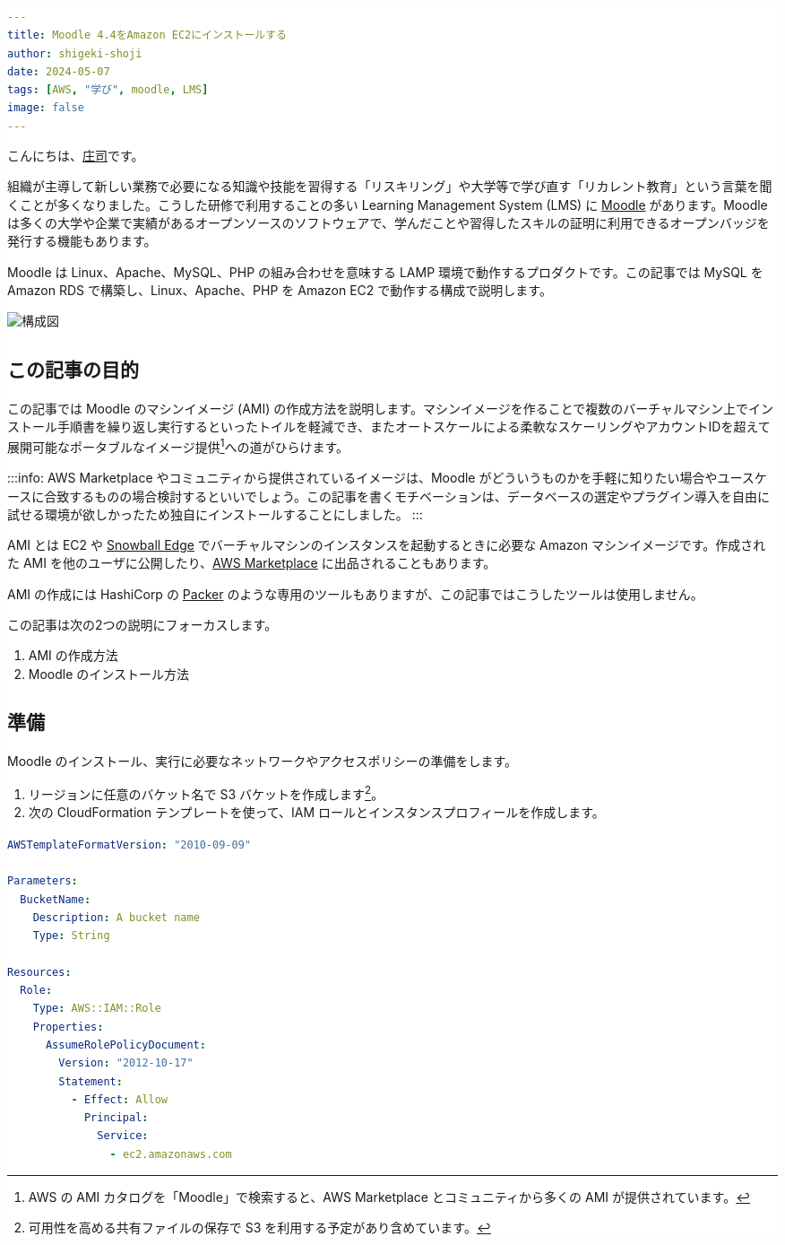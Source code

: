 ```yaml
---
title: Moodle 4.4をAmazon EC2にインストールする
author: shigeki-shoji
date: 2024-05-07
tags: [AWS, "学び", moodle, LMS]
image: false
---
```


こんにちは、[庄司](https://github.com/edward-mamezou)です。

組織が主導して新しい業務で必要になる知識や技能を習得する「リスキリング」や大学等で学び直す「リカレント教育」という言葉を聞くことが多くなりました。こうした研修で利用することの多い Learning Management System (LMS) に [Moodle](https://moodle.org/) があります。Moodle は多くの大学や企業で実績があるオープンソースのソフトウェアで、学んだことや習得したスキルの証明に利用できるオープンバッジを発行する機能もあります。

Moodle は Linux、Apache、MySQL、PHP の組み合わせを意味する LAMP 環境で動作するプロダクトです。この記事では MySQL を Amazon RDS で構築し、Linux、Apache、PHP を Amazon EC2 で動作する構成で説明します。

![構成図](/img/blogs/2024/installing-moodle-on-aws/infra.png)

## この記事の目的

この記事では Moodle のマシンイメージ (AMI) の作成方法を説明します。マシンイメージを作ることで複数のバーチャルマシン上でインストール手順書を繰り返し実行するといったトイルを軽減でき、またオートスケールによる柔軟なスケーリングやアカウントIDを超えて展開可能なポータブルなイメージ提供[^1]への道がひらけます。

:::info:
AWS Marketplace やコミュニティから提供されているイメージは、Moodle がどういうものかを手軽に知りたい場合やユースケースに合致するものの場合検討するといいでしょう。この記事を書くモチベーションは、データベースの選定やプラグイン導入を自由に試せる環境が欲しかったため独自にインストールすることにしました。
:::

AMI とは EC2 や [Snowball Edge](https://docs.aws.amazon.com/snowball/latest/developer-guide/using-ami.html) でバーチャルマシンのインスタンスを起動するときに必要な Amazon マシンイメージです。作成された AMI を他のユーザに公開したり、[AWS Marketplace](https://aws.amazon.com/jp/mp/marketplace-service/overview/) に出品されることもあります。

AMI の作成には HashiCorp の [Packer](https://www.packer.io/) のような専用のツールもありますが、この記事ではこうしたツールは使用しません。

この記事は次の2つの説明にフォーカスします。

1. AMI の作成方法
2. Moodle のインストール方法

## 準備

Moodle のインストール、実行に必要なネットワークやアクセスポリシーの準備をします。

1. リージョンに任意のバケット名で S3 バケットを作成します[^2]。
2. 次の CloudFormation テンプレートを使って、IAM ロールとインスタンスプロフィールを作成します。
```yaml
AWSTemplateFormatVersion: "2010-09-09"

Parameters:
  BucketName:
    Description: A bucket name
    Type: String

Resources:
  Role:
    Type: AWS::IAM::Role
    Properties:
      AssumeRolePolicyDocument:
        Version: "2012-10-17"
        Statement:
          - Effect: Allow
            Principal:
              Service:
                - ec2.amazonaws.com
```

[^1]: AWS の AMI カタログを「Moodle」で検索すると、AWS Marketplace とコミュニティから多くの AMI が提供されています。
[^2]: 可用性を高める共有ファイルの保存で S3 を利用する予定があり含めています。
[^3]: S3 を利用するプラグインを導入する場合等に必要です。5月14日追記しました。